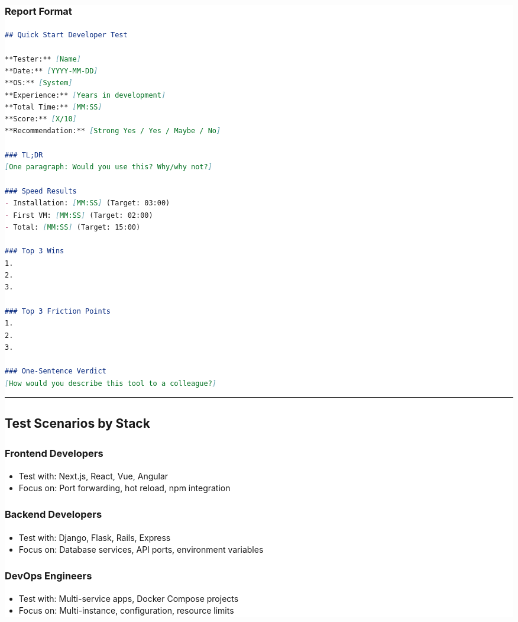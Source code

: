 ### Report Format

```markdown
## Quick Start Developer Test

**Tester:** [Name]
**Date:** [YYYY-MM-DD]
**OS:** [System]
**Experience:** [Years in development]
**Total Time:** [MM:SS]
**Score:** [X/10]
**Recommendation:** [Strong Yes / Yes / Maybe / No]

### TL;DR
[One paragraph: Would you use this? Why/why not?]

### Speed Results
- Installation: [MM:SS] (Target: 03:00)
- First VM: [MM:SS] (Target: 02:00)
- Total: [MM:SS] (Target: 15:00)

### Top 3 Wins
1.
2.
3.

### Top 3 Friction Points
1.
2.
3.

### One-Sentence Verdict
[How would you describe this tool to a colleague?]
```

---

## Test Scenarios by Stack

### Frontend Developers
- Test with: Next.js, React, Vue, Angular
- Focus on: Port forwarding, hot reload, npm integration

### Backend Developers
- Test with: Django, Flask, Rails, Express
- Focus on: Database services, API ports, environment variables

### DevOps Engineers
- Test with: Multi-service apps, Docker Compose projects
- Focus on: Multi-instance, configuration, resource limits
